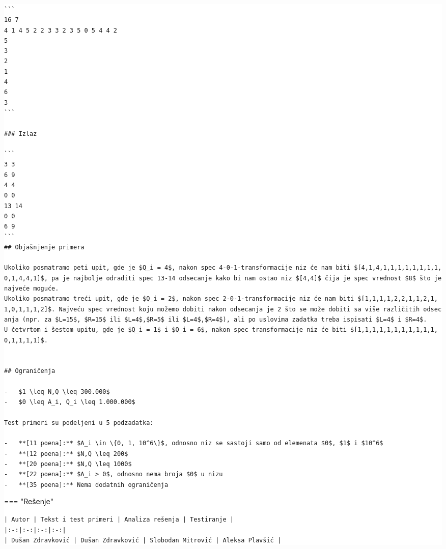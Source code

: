 	```
	16 7
	4 1 4 5 2 2 3 3 2 3 5 0 5 4 4 2
	5
	3
	2
	1
	4
	6
	3
	```
	
	### Izlaz
	
	```
	3 3
	6 9
	4 4
	0 0
	13 14
	0 0
	6 9
	```
	## Objašnjenje primera
	
	Ukoliko posmatramo peti upit, gde je $Q_i = 4$, nakon spec 4-0-1-transformacije niz će nam biti $[4,1,4,1,1,1,1,1,1,1,1,0,1,4,4,1]$, pa je najbolje odraditi spec 13-14 odsecanje kako bi nam ostao niz $[4,4]$ čija je spec vrednost $8$ što je najveće moguće.
	Ukoliko posmatramo treći upit, gde je $Q_i = 2$, nakon spec 2-0-1-transformacije niz će nam biti $[1,1,1,1,2,2,1,1,2,1,1,0,1,1,1,2]$. Najveću spec vrednost koju možemo dobiti nakon odsecanja je 2 što se može dobiti sa više različitih odsecanja (npr. za $L=15$, $R=15$ ili $L=4$,$R=5$ ili $L=4$,$R=4$), ali po uslovima zadatka treba ispisati $L=4$ i $R=4$.
	U četvrtom i šestom upitu, gde je $Q_i = 1$ i $Q_i = 6$, nakon spec transformacije niz će biti $[1,1,1,1,1,1,1,1,1,1,1,0,1,1,1,1]$.
	
	
	## Ograničenja
	
	-   $1 \leq N,Q \leq 300.000$
	-   $0 \leq A_i, Q_i \leq 1.000.000$
	
	Test primeri su podeljeni u 5 podzadatka:
	
	-   **[11 poena]:** $A_i \in \{0, 1, 10^6\}$, odnosno niz se sastoji samo od elemenata $0$, $1$ i $10^6$
	-   **[12 poena]:** $N,Q \leq 200$
	-   **[20 poena]:** $N,Q \leq 1000$
	-   **[22 poena]:** $A_i > 0$, odnosno nema broja $0$ u nizu
	-   **[35 poena]:** Nema dodatnih ograničenja
	
=== "Rešenje"
	
	| Autor | Tekst i test primeri | Analiza rеšenja | Testiranje |
	|:-:|:-:|:-:|:-:|
	| Dušan Zdravković | Dušan Zdravković | Slobodan Mitrović | Aleksa Plavšić |
	